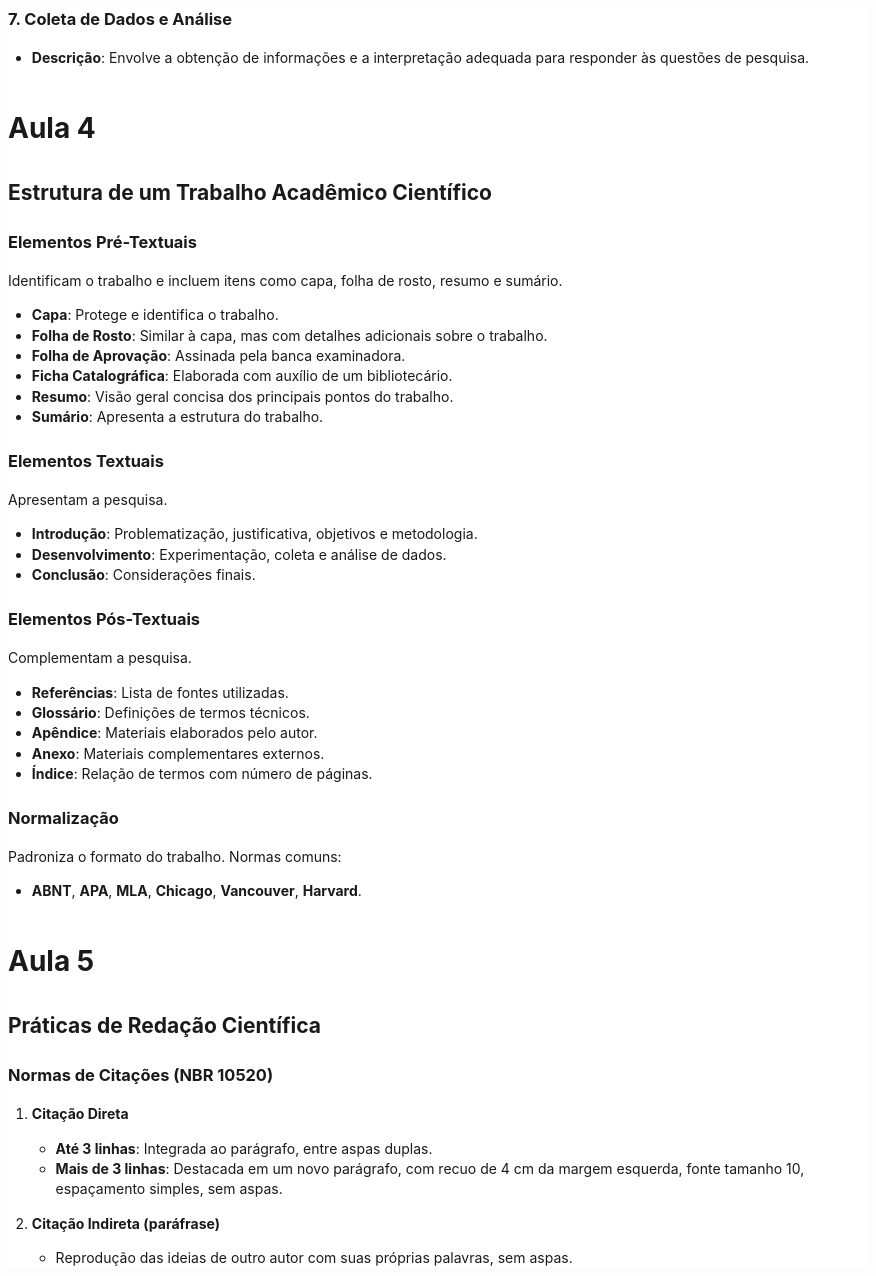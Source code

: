 ### 7. Coleta de Dados e Análise
- **Descrição**: Envolve a obtenção de informações e a interpretação adequada para responder às questões de pesquisa.

# Aula 4
## Estrutura de um Trabalho Acadêmico Científico

### Elementos Pré-Textuais
Identificam o trabalho e incluem itens como capa, folha de rosto, resumo e sumário.
- **Capa**: Protege e identifica o trabalho.
- **Folha de Rosto**: Similar à capa, mas com detalhes adicionais sobre o trabalho.
- **Folha de Aprovação**: Assinada pela banca examinadora.
- **Ficha Catalográfica**: Elaborada com auxílio de um bibliotecário.
- **Resumo**: Visão geral concisa dos principais pontos do trabalho.
- **Sumário**: Apresenta a estrutura do trabalho.

### Elementos Textuais
Apresentam a pesquisa.
- **Introdução**: Problematização, justificativa, objetivos e metodologia.
- **Desenvolvimento**: Experimentação, coleta e análise de dados.
- **Conclusão**: Considerações finais.

### Elementos Pós-Textuais
Complementam a pesquisa.
- **Referências**: Lista de fontes utilizadas.
- **Glossário**: Definições de termos técnicos.
- **Apêndice**: Materiais elaborados pelo autor.
- **Anexo**: Materiais complementares externos.
- **Índice**: Relação de termos com número de páginas.

### Normalização
Padroniza o formato do trabalho. Normas comuns:
- **ABNT**, **APA**, **MLA**, **Chicago**, **Vancouver**, **Harvard**.

# Aula 5
## Práticas de Redação Científica

### Normas de Citações (NBR 10520)

1. **Citação Direta**
   - **Até 3 linhas**: Integrada ao parágrafo, entre aspas duplas.
   - **Mais de 3 linhas**: Destacada em um novo parágrafo, com recuo de 4 cm da margem esquerda, fonte tamanho 10, espaçamento simples, sem aspas.

2. **Citação Indireta (paráfrase)**
   - Reprodução das ideias de outro autor com suas próprias palavras, sem aspas.
